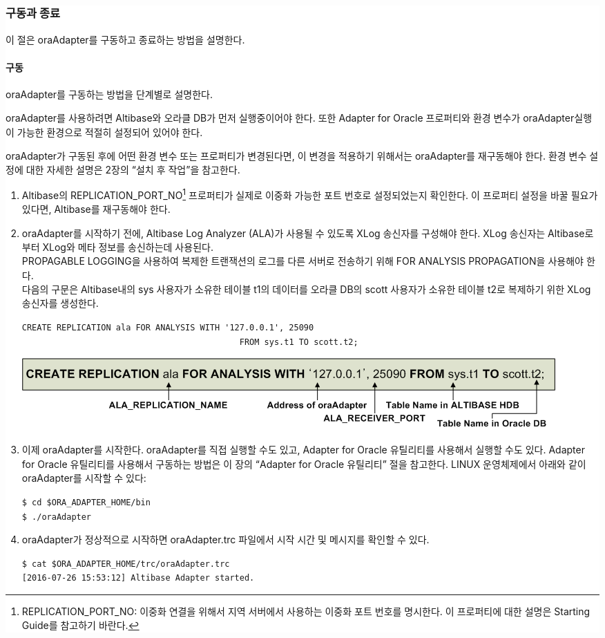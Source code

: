 ### 구동과 종료

이 절은 oraAdapter를 구동하고 종료하는 방법을 설명한다.

#### 구동

oraAdapter를 구동하는 방법을 단계별로 설명한다.

oraAdapter를 사용하려면 Altibase와 오라클 DB가 먼저 실행중이어야 한다. 또한
Adapter for Oracle 프로퍼티와 환경 변수가 oraAdapter실행이 가능한 환경으로
적절히 설정되어 있어야 한다.

oraAdapter가 구동된 후에 어떤 환경 변수 또는 프로퍼티가 변경된다면, 이 변경을
적용하기 위해서는 oraAdapter를 재구동해야 한다. 환경 변수 설정에 대한 자세한
설명은 2장의 “설치 후 작업”을 참고한다.

1. Altibase의 REPLICATION_PORT_NO[^1] 프로퍼티가 실제로 이중화 가능한 포트
   번호로 설정되었는지 확인한다. 이 프로퍼티 설정을 바꿀 필요가 있다면,
   Altibase를 재구동해야 한다.

   [^1]: REPLICATION_PORT_NO:  이중화 연결을 위해서 지역 서버에서 사용하는 이중화 포트 번호를 명시한다. 이 프로퍼티에 대한 설명은 Starting Guide를 참고하기 바란다.   

2. oraAdapter를 시작하기 전에, Altibase Log Analyzer (ALA)가 사용될 수 있도록
   XLog 송신자를 구성해야 한다. XLog 송신자는 Altibase로부터 XLog와 메타 정보를
   송신하는데 사용된다.  
   PROPAGABLE LOGGING을 사용하여 복제한 트랜잭션의 로그를 다른 서버로 전송하기
   위해 FOR ANALYSIS PROPAGATION을 사용해야 한다.  
   다음의 구문은 Altibase내의 sys 사용자가 소유한 테이블 t1의 데이터를 오라클
   DB의 scott 사용자가 소유한 테이블 t2로 복제하기 위한 XLog 송신자를 생성한다.

   ```
   CREATE REPLICATION ala FOR ANALYSIS WITH '127.0.0.1', 25090
                                               FROM sys.t1 TO scott.t2;
   ```

   ![start](media/oraAdapter/start.gif)

3. 이제 oraAdapter를 시작한다. oraAdapter를 직접 실행할 수도 있고, Adapter for
   Oracle 유틸리티를 사용해서 실행할 수도 있다. Adapter for Oracle 유틸리티를
   사용해서 구동하는 방법은 이 장의 “Adapter for Oracle 유틸리티” 절을
   참고한다. LINUX 운영체제에서 아래와 같이 oraAdapter를 시작할 수 있다:

   ```
   $ cd $ORA_ADAPTER_HOME/bin
   $ ./oraAdapter
   ```

4. oraAdapter가 정상적으로 시작하면 oraAdapter.trc 파일에서 시작 시간 및
   메시지를 확인할 수 있다.

   ```
   $ cat $ORA_ADAPTER_HOME/trc/oraAdapter.trc
   [2016-07-26 15:53:12] Altibase Adapter started.
   ```
